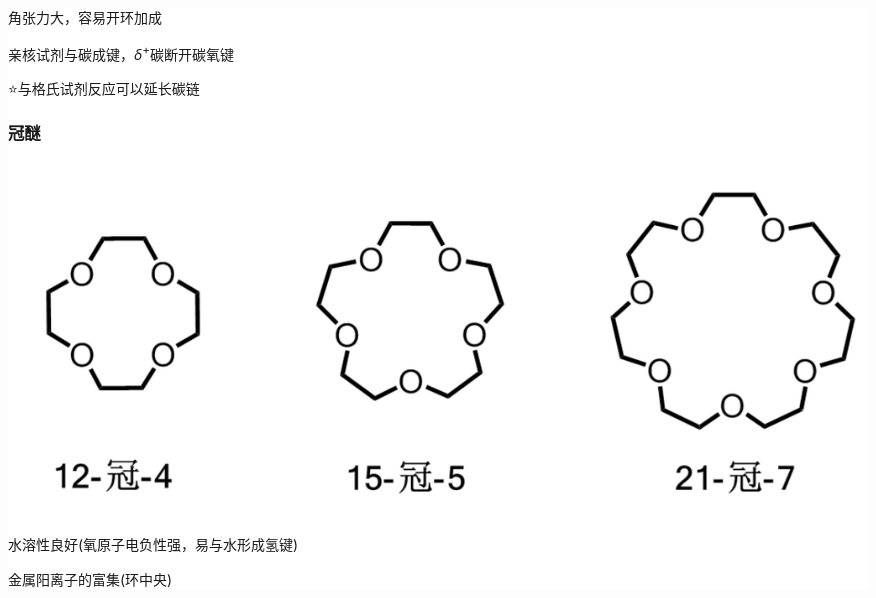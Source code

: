 角张力大，容易开环加成

亲核试剂与碳成键，$\delta^+$碳断开碳氧键

⭐与格氏试剂反应可以延长碳链

### 冠醚

![image-20210705005600899](image/image-20210705005600899.png)

水溶性良好(氧原子电负性强，易与水形成氢键)

金属阳离子的富集(环中央)

